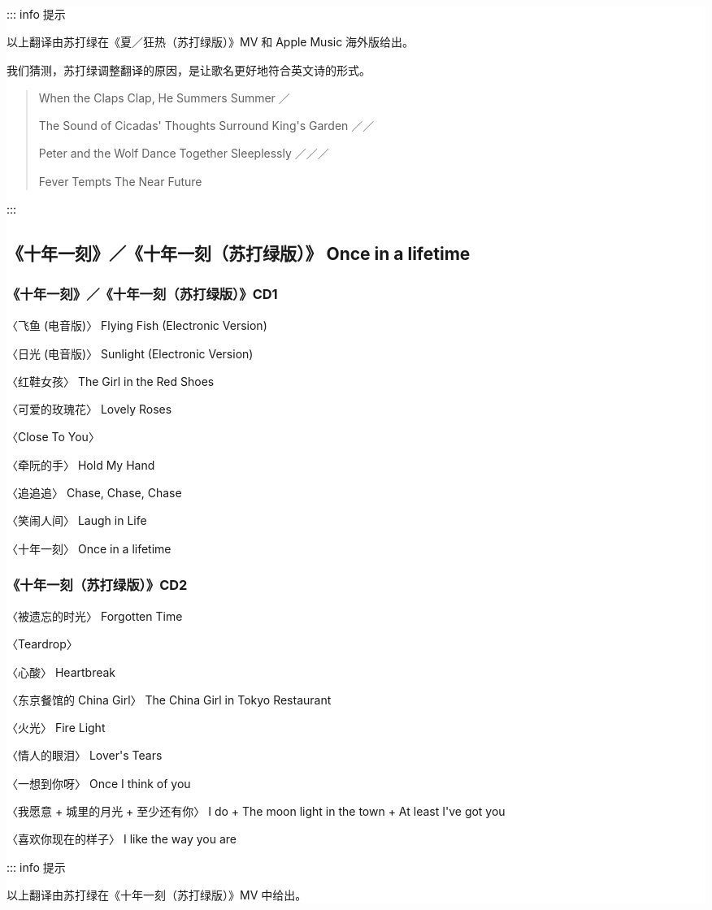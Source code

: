 ::: info 提示

以上翻译由苏打绿在《夏／狂热（苏打绿版）》MV 和 Apple Music 海外版给出。

我们猜测，苏打绿调整翻译的原因，是让歌名更好地符合英文诗的形式。

> When the Claps Clap, He Summers Summer ／
>
> The Sound of Cicadas' Thoughts Surround King's Garden ／／
>
> Peter and the Wolf Dance Together Sleeplessly ／／／
>
> Fever Tempts The Near Future

:::

## 《十年一刻》／《十年一刻（苏打绿版）》 Once in a lifetime

### 《十年一刻》／《十年一刻（苏打绿版）》CD1

〈飞鱼 (电音版)〉 Flying Fish (Electronic Version)

〈日光 (电音版)〉 Sunlight (Electronic Version)

〈红鞋女孩〉 The Girl in the Red Shoes

〈可爱的玫瑰花〉 Lovely Roses

〈Close To You〉

〈牵阮的手〉 Hold My Hand

〈追追追〉 Chase, Chase, Chase

〈笑闹人间〉 Laugh in Life

〈十年一刻〉 Once in a lifetime

### 《十年一刻（苏打绿版）》CD2

〈被遗忘的时光〉 Forgotten Time

〈Teardrop〉

〈心酸〉 Heartbreak

〈东京餐馆的 China Girl〉 The China Girl in Tokyo Restaurant

〈火光〉 Fire Light

〈情人的眼泪〉 Lover's Tears

〈一想到你呀〉 Once I think of you

〈我愿意 + 城里的月光 + 至少还有你〉 I do + The moon light in the town + At least I've got you

〈喜欢你现在的样子〉 I like the way you are

::: info 提示

以上翻译由苏打绿在《十年一刻（苏打绿版）》MV 中给出。
